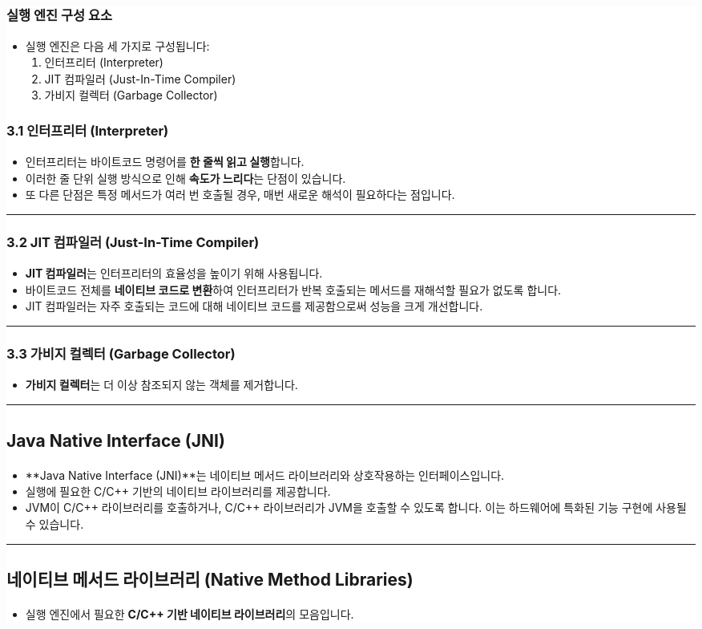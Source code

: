 
### 실행 엔진 구성 요소

- 실행 엔진은 다음 세 가지로 구성됩니다:
    1. 인터프리터 (Interpreter)
    2. JIT 컴파일러 (Just-In-Time Compiler)
    3. 가비지 컬렉터 (Garbage Collector)

### 3.1 인터프리터 (Interpreter)

- 인터프리터는 바이트코드 명령어를 **한 줄씩 읽고 실행**합니다.
- 이러한 줄 단위 실행 방식으로 인해 **속도가 느리다**는 단점이 있습니다.
- 또 다른 단점은 특정 메서드가 여러 번 호출될 경우, 매번 새로운 해석이 필요하다는 점입니다.

---

### 3.2 JIT 컴파일러 (Just-In-Time Compiler)

- **JIT 컴파일러**는 인터프리터의 효율성을 높이기 위해 사용됩니다.
- 바이트코드 전체를 **네이티브 코드로 변환**하여 인터프리터가 반복 호출되는 메서드를 재해석할 필요가 없도록 합니다.
- JIT 컴파일러는 자주 호출되는 코드에 대해 네이티브 코드를 제공함으로써 성능을 크게 개선합니다.

---

### 3.3 가비지 컬렉터 (Garbage Collector)

- **가비지 컬렉터**는 더 이상 참조되지 않는 객체를 제거합니다.

---

## Java Native Interface (JNI)

- **Java Native Interface (JNI)**는 네이티브 메서드 라이브러리와 상호작용하는 인터페이스입니다.
- 실행에 필요한 C/C++ 기반의 네이티브 라이브러리를 제공합니다.
- JVM이 C/C++ 라이브러리를 호출하거나, C/C++ 라이브러리가 JVM을 호출할 수 있도록 합니다. 이는 하드웨어에 특화된 기능 구현에 사용될 수 있습니다.

---

## 네이티브 메서드 라이브러리 (Native Method Libraries)

- 실행 엔진에서 필요한 **C/C++ 기반 네이티브 라이브러리**의 모음입니다.
